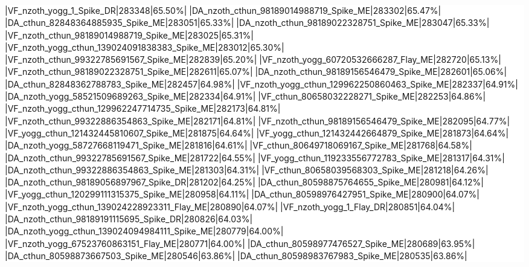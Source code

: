 |VF_nzoth_yogg_1_Spike_DR|283348|65.50%|
|DA_nzoth_cthun_98189014988719_Spike_ME|283302|65.47%|
|DA_cthun_82848364885935_Spike_ME|283051|65.33%|
|DA_nzoth_cthun_98189022328751_Spike_ME|283047|65.33%|
|VF_nzoth_cthun_98189014988719_Spike_ME|283025|65.31%|
|VF_nzoth_yogg_cthun_139024091838383_Spike_ME|283012|65.30%|
|VF_nzoth_cthun_99322785691567_Spike_ME|282839|65.20%|
|VF_nzoth_yogg_60720532666287_Flay_ME|282720|65.13%|
|VF_nzoth_cthun_98189022328751_Spike_ME|282611|65.07%|
|DA_nzoth_cthun_98189156546479_Spike_ME|282601|65.06%|
|DA_cthun_82848362788783_Spike_ME|282457|64.98%|
|VF_nzoth_yogg_cthun_129962250860463_Spike_ME|282337|64.91%|
|DA_nzoth_yogg_58521509689263_Spike_ME|282334|64.91%|
|VF_cthun_80658032228271_Spike_ME|282253|64.86%|
|VF_nzoth_yogg_cthun_129962247714735_Spike_ME|282173|64.81%|
|VF_nzoth_cthun_99322886354863_Spike_ME|282171|64.81%|
|VF_nzoth_cthun_98189156546479_Spike_ME|282095|64.77%|
|VF_yogg_cthun_121432445810607_Spike_ME|281875|64.64%|
|VF_yogg_cthun_121432442664879_Spike_ME|281873|64.64%|
|DA_nzoth_yogg_58727668119471_Spike_ME|281816|64.61%|
|VF_cthun_80649718069167_Spike_ME|281768|64.58%|
|DA_nzoth_cthun_99322785691567_Spike_ME|281722|64.55%|
|VF_yogg_cthun_119233556772783_Spike_ME|281317|64.31%|
|DA_nzoth_cthun_99322886354863_Spike_ME|281303|64.31%|
|VF_cthun_80658039568303_Spike_ME|281218|64.26%|
|DA_nzoth_cthun_98189056897967_Spike_DR|281202|64.25%|
|DA_cthun_80598875764655_Spike_ME|280981|64.12%|
|VF_yogg_cthun_120299111315375_Spike_ME|280958|64.11%|
|DA_cthun_80598976427951_Spike_ME|280900|64.07%|
|VF_nzoth_yogg_cthun_139024228923311_Flay_ME|280890|64.07%|
|VF_nzoth_yogg_1_Flay_DR|280851|64.04%|
|DA_nzoth_cthun_98189191115695_Spike_DR|280826|64.03%|
|DA_nzoth_yogg_cthun_139024094984111_Spike_ME|280779|64.00%|
|VF_nzoth_yogg_67523760863151_Flay_ME|280771|64.00%|
|DA_cthun_80598977476527_Spike_ME|280689|63.95%|
|DA_cthun_80598873667503_Spike_ME|280546|63.86%|
|DA_cthun_80598983767983_Spike_ME|280535|63.86%|